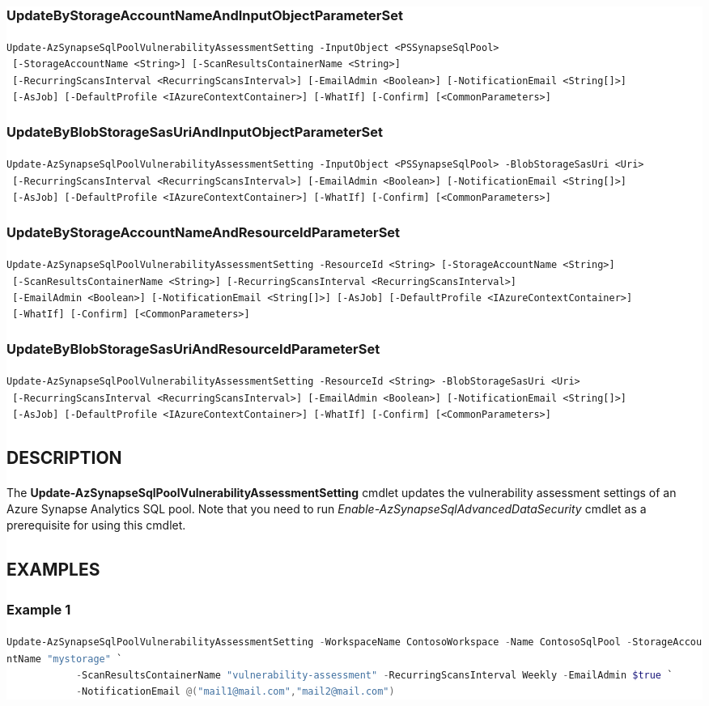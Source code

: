 ### UpdateByStorageAccountNameAndInputObjectParameterSet
```
Update-AzSynapseSqlPoolVulnerabilityAssessmentSetting -InputObject <PSSynapseSqlPool>
 [-StorageAccountName <String>] [-ScanResultsContainerName <String>]
 [-RecurringScansInterval <RecurringScansInterval>] [-EmailAdmin <Boolean>] [-NotificationEmail <String[]>]
 [-AsJob] [-DefaultProfile <IAzureContextContainer>] [-WhatIf] [-Confirm] [<CommonParameters>]
```

### UpdateByBlobStorageSasUriAndInputObjectParameterSet
```
Update-AzSynapseSqlPoolVulnerabilityAssessmentSetting -InputObject <PSSynapseSqlPool> -BlobStorageSasUri <Uri>
 [-RecurringScansInterval <RecurringScansInterval>] [-EmailAdmin <Boolean>] [-NotificationEmail <String[]>]
 [-AsJob] [-DefaultProfile <IAzureContextContainer>] [-WhatIf] [-Confirm] [<CommonParameters>]
```

### UpdateByStorageAccountNameAndResourceIdParameterSet
```
Update-AzSynapseSqlPoolVulnerabilityAssessmentSetting -ResourceId <String> [-StorageAccountName <String>]
 [-ScanResultsContainerName <String>] [-RecurringScansInterval <RecurringScansInterval>]
 [-EmailAdmin <Boolean>] [-NotificationEmail <String[]>] [-AsJob] [-DefaultProfile <IAzureContextContainer>]
 [-WhatIf] [-Confirm] [<CommonParameters>]
```

### UpdateByBlobStorageSasUriAndResourceIdParameterSet
```
Update-AzSynapseSqlPoolVulnerabilityAssessmentSetting -ResourceId <String> -BlobStorageSasUri <Uri>
 [-RecurringScansInterval <RecurringScansInterval>] [-EmailAdmin <Boolean>] [-NotificationEmail <String[]>]
 [-AsJob] [-DefaultProfile <IAzureContextContainer>] [-WhatIf] [-Confirm] [<CommonParameters>]
```

## DESCRIPTION
The **Update-AzSynapseSqlPoolVulnerabilityAssessmentSetting** cmdlet updates the vulnerability assessment settings of an Azure Synapse Analytics SQL pool.
Note that you need to run *Enable-AzSynapseSqlAdvancedDataSecurity* cmdlet as a prerequisite for using this cmdlet.

## EXAMPLES

### Example 1
```powershell
Update-AzSynapseSqlPoolVulnerabilityAssessmentSetting -WorkspaceName ContosoWorkspace -Name ContosoSqlPool -StorageAccountName "mystorage" `
            -ScanResultsContainerName "vulnerability-assessment" -RecurringScansInterval Weekly -EmailAdmin $true `
            -NotificationEmail @("mail1@mail.com","mail2@mail.com")
```
